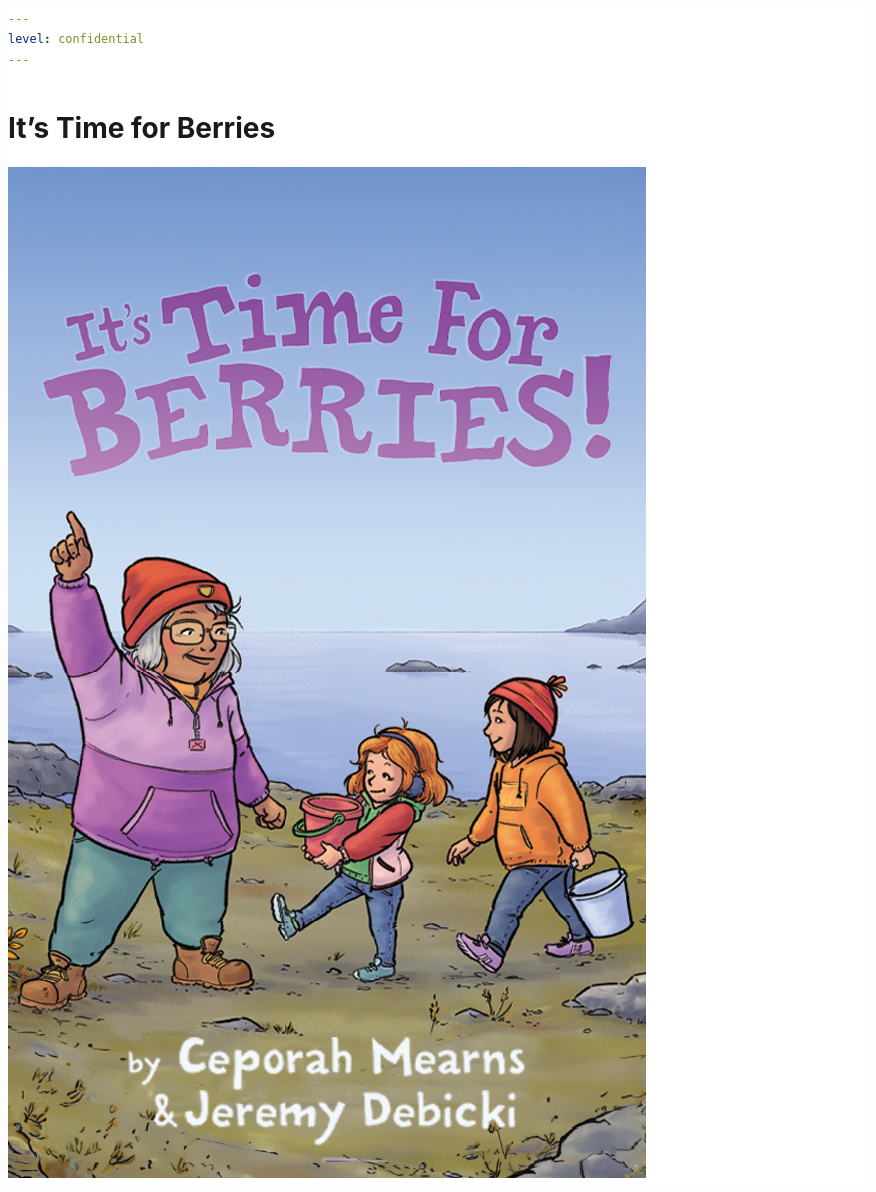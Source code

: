 ```yaml
---
level: confidential
---
```

# It’s Time for Berries

![card_[8Wu5Y].png](../../img/cards/card_[8Wu5Y].png)
